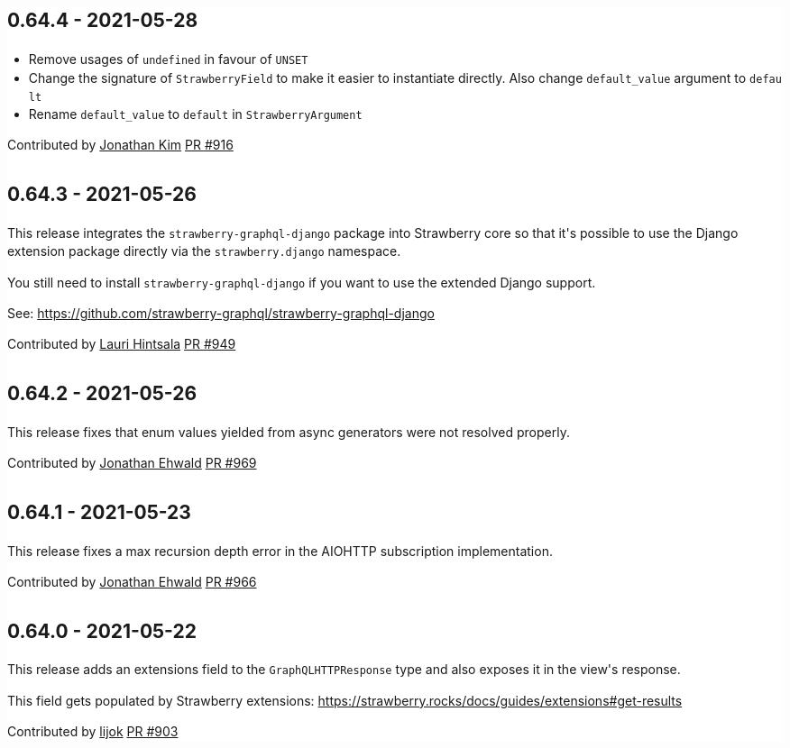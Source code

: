 
0.64.4 - 2021-05-28
-------------------

* Remove usages of `undefined` in favour of `UNSET`
* Change the signature of `StrawberryField` to make it easier to instantiate
directly. Also change `default_value` argument to `default`
* Rename `default_value` to `default` in `StrawberryArgument`

Contributed by [Jonathan Kim](https://github.com/jkimbo) [PR #916](https://github.com/strawberry-graphql/strawberry/pull/916/)


0.64.3 - 2021-05-26
-------------------

This release integrates the `strawberry-graphql-django` package into Strawberry
core so that it's possible to use the Django extension package directly via the
`strawberry.django` namespace.

You still need to install `strawberry-graphql-django` if you want to use the
extended Django support.

See: https://github.com/strawberry-graphql/strawberry-graphql-django

Contributed by [Lauri Hintsala](https://github.com/la4de) [PR #949](https://github.com/strawberry-graphql/strawberry/pull/949/)


0.64.2 - 2021-05-26
-------------------

This release fixes that enum values yielded from async generators were not resolved
properly.

Contributed by [Jonathan Ehwald](https://github.com/DoctorJohn) [PR #969](https://github.com/strawberry-graphql/strawberry/pull/969/)


0.64.1 - 2021-05-23
-------------------

This release fixes a max recursion depth error in the AIOHTTP subscription
implementation.

Contributed by [Jonathan Ehwald](https://github.com/DoctorJohn) [PR #966](https://github.com/strawberry-graphql/strawberry/pull/966/)


0.64.0 - 2021-05-22
-------------------

This release adds an extensions field to the `GraphQLHTTPResponse` type and also exposes it in the view's response.

This field gets populated by Strawberry extensions: https://strawberry.rocks/docs/guides/extensions#get-results

Contributed by [lijok](https://github.com/lijok) [PR #903](https://github.com/strawberry-graphql/strawberry/pull/903/)
